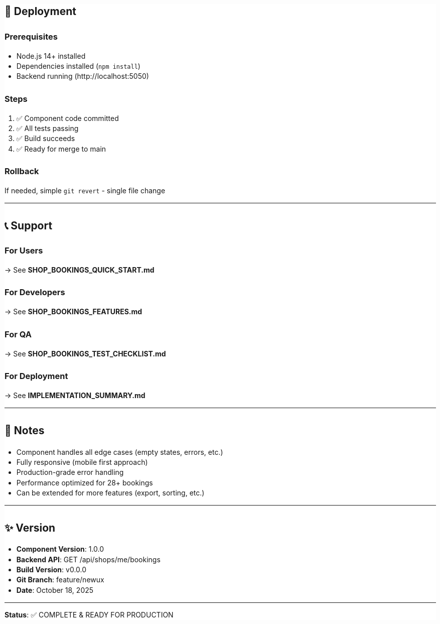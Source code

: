 
## 🚀 Deployment

### Prerequisites
- Node.js 14+ installed
- Dependencies installed (`npm install`)
- Backend running (http://localhost:5050)

### Steps
1. ✅ Component code committed
2. ✅ All tests passing
3. ✅ Build succeeds
4. ✅ Ready for merge to main

### Rollback
If needed, simple `git revert` - single file change

---

## 📞 Support

### For Users
→ See **SHOP_BOOKINGS_QUICK_START.md**

### For Developers
→ See **SHOP_BOOKINGS_FEATURES.md**

### For QA
→ See **SHOP_BOOKINGS_TEST_CHECKLIST.md**

### For Deployment
→ See **IMPLEMENTATION_SUMMARY.md**

---

## 📝 Notes

- Component handles all edge cases (empty states, errors, etc.)
- Fully responsive (mobile first approach)
- Production-grade error handling
- Performance optimized for 28+ bookings
- Can be extended for more features (export, sorting, etc.)

---

## ✨ Version

- **Component Version**: 1.0.0
- **Backend API**: GET /api/shops/me/bookings
- **Build Version**: v0.0.0
- **Git Branch**: feature/newux
- **Date**: October 18, 2025

---

**Status**: ✅ COMPLETE & READY FOR PRODUCTION

